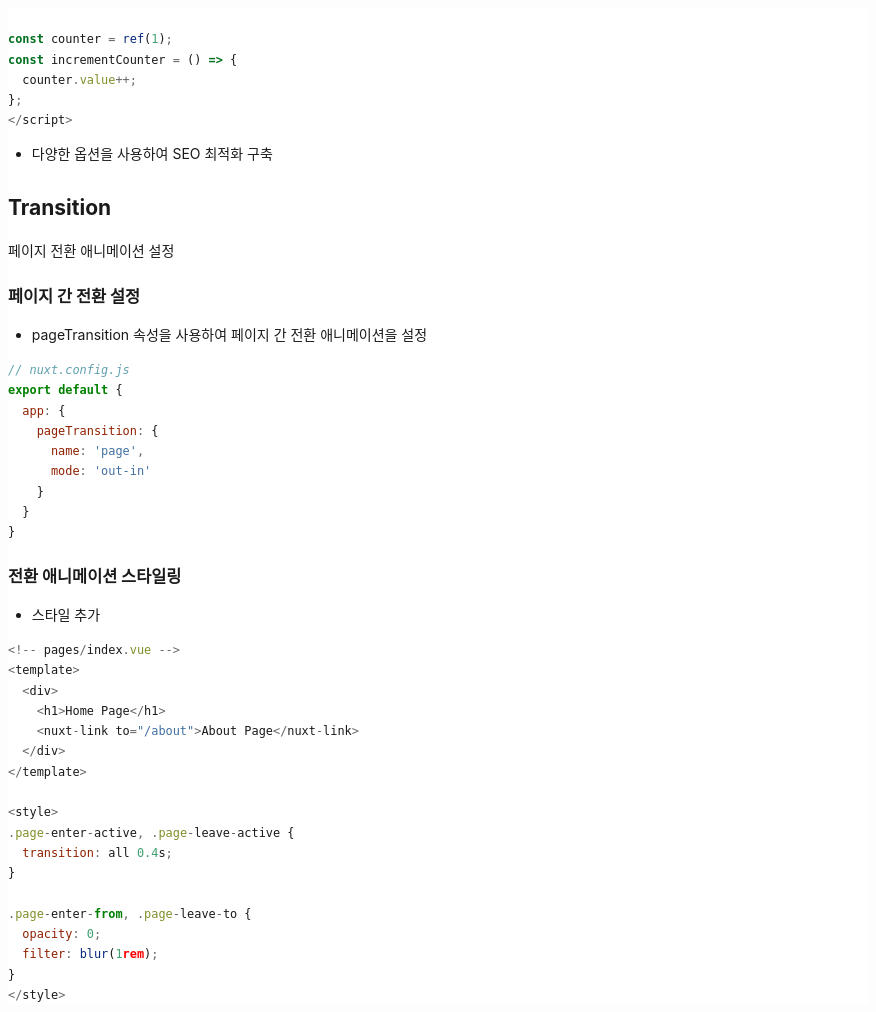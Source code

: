```javascript

const counter = ref(1);
const incrementCounter = () => {
  counter.value++;
};
</script>
```

- 다양한 옵션을 사용하여 SEO 최적화 구축

## Transition

페이지 전환 애니메이션 설정

### 페이지 간 전환 설정

- pageTransition 속성을 사용하여 페이지 간 전환 애니메이션을 설정

```javascript
// nuxt.config.js
export default {
  app: {
    pageTransition: {
      name: 'page',
      mode: 'out-in'
    }
  }
}
```

### 전환 애니메이션 스타일링

- 스타일 추가

```javascript
<!-- pages/index.vue -->
<template>
  <div>
    <h1>Home Page</h1>
    <nuxt-link to="/about">About Page</nuxt-link>
  </div>
</template>

<style>
.page-enter-active, .page-leave-active {
  transition: all 0.4s;
}

.page-enter-from, .page-leave-to {
  opacity: 0;
  filter: blur(1rem);
}
</style>
```
